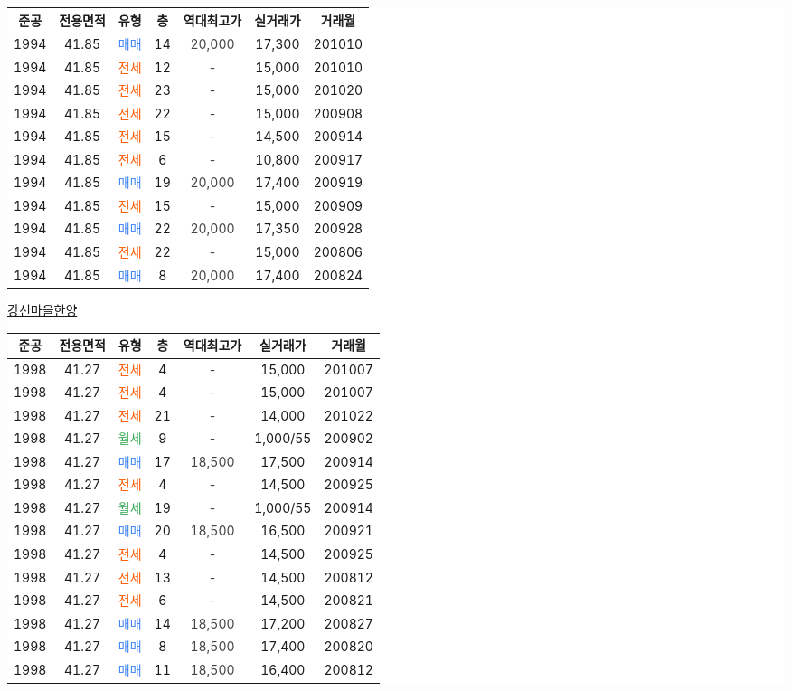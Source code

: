 |준공|전용면적|유형|층|역대최고가|실거래가|거래월|
|:---:|:---:|:---:|:---:|:---:|:---:|:---:|
|1994|41.85|<span style="color:#4285f3">매매</span>|14|<span style="color:#444444">20,000</span>|17,300|201010|
|1994|41.85|<span style="color:#ff5a00">전세</span>|12|<span style="color:#444444">-</span>|15,000|201010|
|1994|41.85|<span style="color:#ff5a00">전세</span>|23|<span style="color:#444444">-</span>|15,000|201020|
|1994|41.85|<span style="color:#ff5a00">전세</span>|22|<span style="color:#444444">-</span>|15,000|200908|
|1994|41.85|<span style="color:#ff5a00">전세</span>|15|<span style="color:#444444">-</span>|14,500|200914|
|1994|41.85|<span style="color:#ff5a00">전세</span>|6|<span style="color:#444444">-</span>|10,800|200917|
|1994|41.85|<span style="color:#4285f3">매매</span>|19|<span style="color:#444444">20,000</span>|17,400|200919|
|1994|41.85|<span style="color:#ff5a00">전세</span>|15|<span style="color:#444444">-</span>|15,000|200909|
|1994|41.85|<span style="color:#4285f3">매매</span>|22|<span style="color:#444444">20,000</span>|17,350|200928|
|1994|41.85|<span style="color:#ff5a00">전세</span>|22|<span style="color:#444444">-</span>|15,000|200806|
|1994|41.85|<span style="color:#4285f3">매매</span>|8|<span style="color:#444444">20,000</span>|17,400|200824|


<script async src="//pagead2.googlesyndication.com/pagead/js/adsbygoogle.js"></script>

<ins class="adsbygoogle"
     style="display:block"
     data-ad-client="ca-pub-2446590836940007"
     data-ad-slot="1659523306"
     data-ad-format="auto"
     data-full-width-responsive="true"></ins>
<script>
(adsbygoogle = window.adsbygoogle || []).push({});
</script>


[강선마을한양](https://search.naver.com/search.naver?query=%EA%B2%BD%EA%B8%B0%EB%8F%84+%EA%B3%A0%EC%96%91%EC%8B%9C+%EC%9D%BC%EC%82%B0%EC%84%9C%EA%B5%AC+%EC%A3%BC%EC%97%BD%EB%8F%99+%EA%B0%95%EC%84%A0%EB%A7%88%EC%9D%84%ED%95%9C%EC%96%91)

|준공|전용면적|유형|층|역대최고가|실거래가|거래월|
|:---:|:---:|:---:|:---:|:---:|:---:|:---:|
|1998|41.27|<span style="color:#ff5a00">전세</span>|4|<span style="color:#444444">-</span>|15,000|201007|
|1998|41.27|<span style="color:#ff5a00">전세</span>|4|<span style="color:#444444">-</span>|15,000|201007|
|1998|41.27|<span style="color:#ff5a00">전세</span>|21|<span style="color:#444444">-</span>|14,000|201022|
|1998|41.27|<span style="color:#34a853">월세</span>|9|<span style="color:#444444">-</span>|1,000/55|200902|
|1998|41.27|<span style="color:#4285f3">매매</span>|17|<span style="color:#444444">18,500</span>|17,500|200914|
|1998|41.27|<span style="color:#ff5a00">전세</span>|4|<span style="color:#444444">-</span>|14,500|200925|
|1998|41.27|<span style="color:#34a853">월세</span>|19|<span style="color:#444444">-</span>|1,000/55|200914|
|1998|41.27|<span style="color:#4285f3">매매</span>|20|<span style="color:#444444">18,500</span>|16,500|200921|
|1998|41.27|<span style="color:#ff5a00">전세</span>|4|<span style="color:#444444">-</span>|14,500|200925|
|1998|41.27|<span style="color:#ff5a00">전세</span>|13|<span style="color:#444444">-</span>|14,500|200812|
|1998|41.27|<span style="color:#ff5a00">전세</span>|6|<span style="color:#444444">-</span>|14,500|200821|
|1998|41.27|<span style="color:#4285f3">매매</span>|14|<span style="color:#444444">18,500</span>|17,200|200827|
|1998|41.27|<span style="color:#4285f3">매매</span>|8|<span style="color:#444444">18,500</span>|17,400|200820|
|1998|41.27|<span style="color:#4285f3">매매</span>|11|<span style="color:#444444">18,500</span>|16,400|200812|
